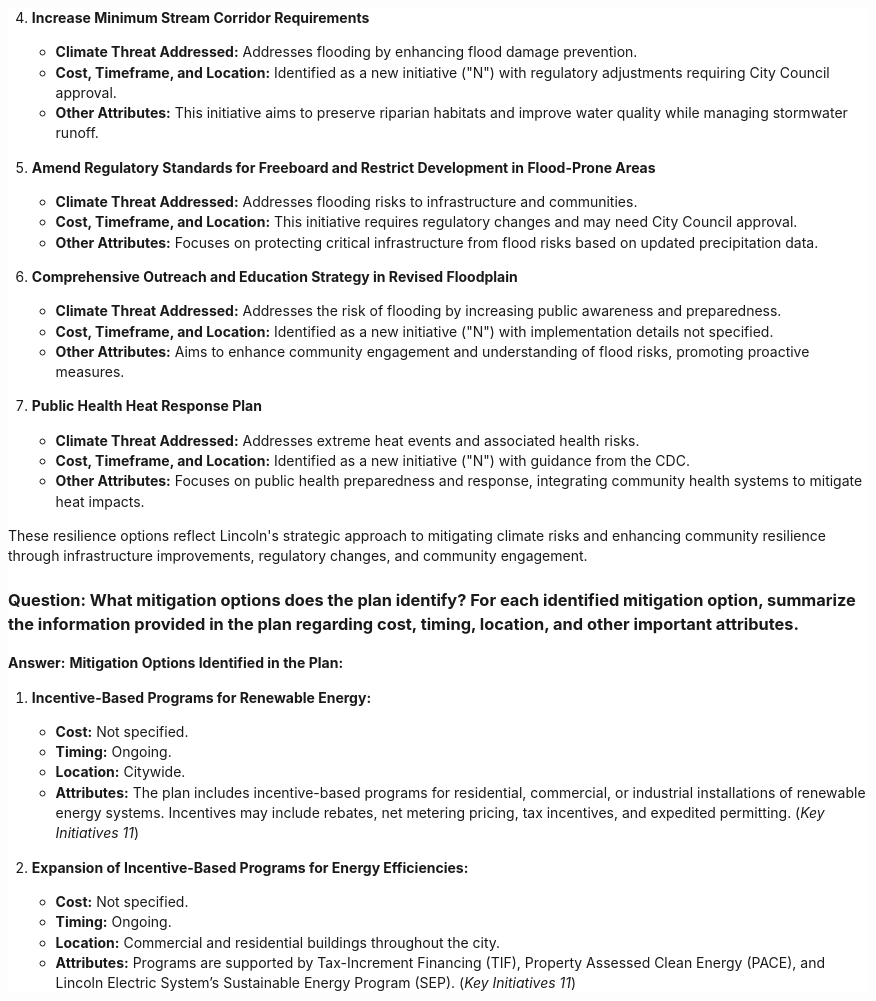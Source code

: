 4. **Increase Minimum Stream Corridor Requirements**
   - **Climate Threat Addressed:** Addresses flooding by enhancing flood damage prevention.
   - **Cost, Timeframe, and Location:** Identified as a new initiative ("N") with regulatory adjustments requiring City Council approval.
   - **Other Attributes:** This initiative aims to preserve riparian habitats and improve water quality while managing stormwater runoff.

5. **Amend Regulatory Standards for Freeboard and Restrict Development in Flood-Prone Areas**
   - **Climate Threat Addressed:** Addresses flooding risks to infrastructure and communities.
   - **Cost, Timeframe, and Location:** This initiative requires regulatory changes and may need City Council approval.
   - **Other Attributes:** Focuses on protecting critical infrastructure from flood risks based on updated precipitation data.

6. **Comprehensive Outreach and Education Strategy in Revised Floodplain**
   - **Climate Threat Addressed:** Addresses the risk of flooding by increasing public awareness and preparedness.
   - **Cost, Timeframe, and Location:** Identified as a new initiative ("N") with implementation details not specified.
   - **Other Attributes:** Aims to enhance community engagement and understanding of flood risks, promoting proactive measures.

7. **Public Health Heat Response Plan**
   - **Climate Threat Addressed:** Addresses extreme heat events and associated health risks.
   - **Cost, Timeframe, and Location:** Identified as a new initiative ("N") with guidance from the CDC.
   - **Other Attributes:** Focuses on public health preparedness and response, integrating community health systems to mitigate heat impacts.

These resilience options reflect Lincoln's strategic approach to mitigating climate risks and enhancing community resilience through infrastructure improvements, regulatory changes, and community engagement.

### Question: What mitigation options does the plan identify? For each identified mitigation option, summarize the information provided in the plan regarding cost, timing, location, and other important attributes.
**Answer:**
**Mitigation Options Identified in the Plan:**

1. **Incentive-Based Programs for Renewable Energy:**
   - **Cost:** Not specified.
   - **Timing:** Ongoing.
   - **Location:** Citywide.
   - **Attributes:** The plan includes incentive-based programs for residential, commercial, or industrial installations of renewable energy systems. Incentives may include rebates, net metering pricing, tax incentives, and expedited permitting. (_Key Initiatives 11_)

2. **Expansion of Incentive-Based Programs for Energy Efficiencies:**
   - **Cost:** Not specified.
   - **Timing:** Ongoing.
   - **Location:** Commercial and residential buildings throughout the city.
   - **Attributes:** Programs are supported by Tax-Increment Financing (TIF), Property Assessed Clean Energy (PACE), and Lincoln Electric System’s Sustainable Energy Program (SEP). (_Key Initiatives 11_)
